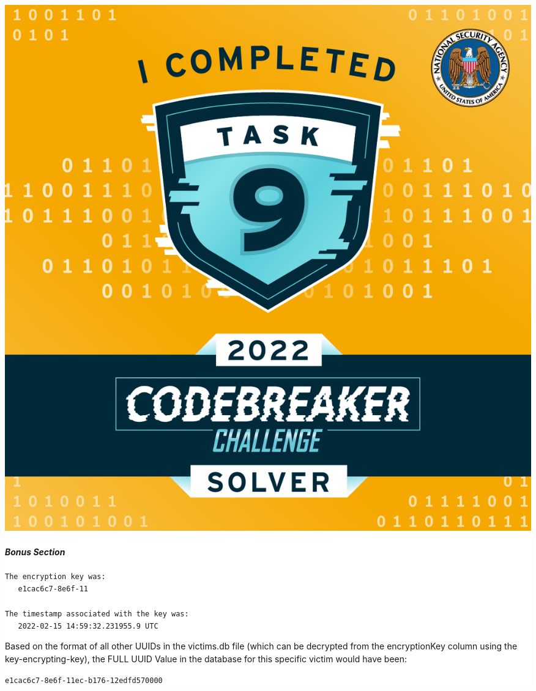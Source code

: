 ![](/T9/Files/badge9.png)

#### *Bonus Section*
```
The encryption key was:
   e1cac6c7-8e6f-11

The timestamp associated with the key was:
   2022-02-15 14:59:32.231955.9 UTC
```
Based on the format of all other UUIDs in the victims.db file (which can be decrypted from the encryptionKey column using the key-encrypting-key), the FULL UUID Value in the database for this specific victim would have been:
```
e1cac6c7-8e6f-11ec-b176-12edfd570000
```
